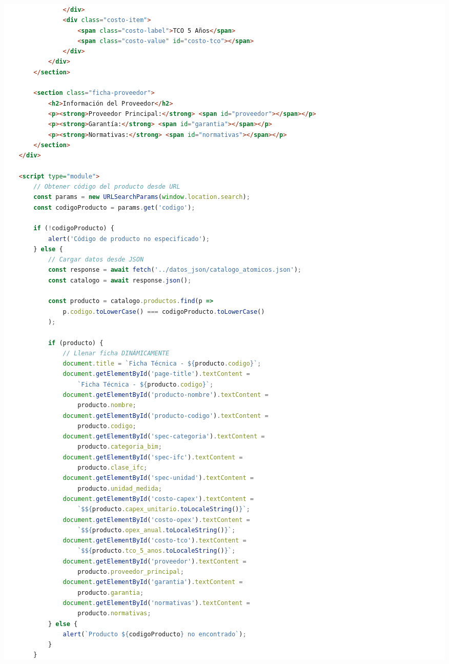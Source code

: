 ```html
                </div>
                <div class="costo-item">
                    <span class="costo-label">TCO 5 Años</span>
                    <span class="costo-value" id="costo-tco"></span>
                </div>
            </div>
        </section>

        <section class="ficha-proveedor">
            <h2>Información del Proveedor</h2>
            <p><strong>Proveedor Principal:</strong> <span id="proveedor"></span></p>
            <p><strong>Garantía:</strong> <span id="garantia"></span></p>
            <p><strong>Normativas:</strong> <span id="normativas"></span></p>
        </section>
    </div>

    <script type="module">
        // Obtener código del producto desde URL
        const params = new URLSearchParams(window.location.search);
        const codigoProducto = params.get('codigo');

        if (!codigoProducto) {
            alert('Código de producto no especificado');
        } else {
            // Cargar datos desde JSON
            const response = await fetch('../datos_json/catalogo_atomicos.json');
            const catalogo = await response.json();

            const producto = catalogo.productos.find(p =>
                p.codigo.toLowerCase() === codigoProducto.toLowerCase()
            );

            if (producto) {
                // Llenar ficha DINÁMICAMENTE
                document.title = `Ficha Técnica - ${producto.codigo}`;
                document.getElementById('page-title').textContent =
                    `Ficha Técnica - ${producto.codigo}`;
                document.getElementById('producto-nombre').textContent =
                    producto.nombre;
                document.getElementById('producto-codigo').textContent =
                    producto.codigo;
                document.getElementById('spec-categoria').textContent =
                    producto.categoria_bim;
                document.getElementById('spec-ifc').textContent =
                    producto.clase_ifc;
                document.getElementById('spec-unidad').textContent =
                    producto.unidad_medida;
                document.getElementById('costo-capex').textContent =
                    `$${producto.capex_unitario.toLocaleString()}`;
                document.getElementById('costo-opex').textContent =
                    `$${producto.opex_anual.toLocaleString()}`;
                document.getElementById('costo-tco').textContent =
                    `$${producto.tco_5_anos.toLocaleString()}`;
                document.getElementById('proveedor').textContent =
                    producto.proveedor_principal;
                document.getElementById('garantia').textContent =
                    producto.garantia;
                document.getElementById('normativas').textContent =
                    producto.normativas;
            } else {
                alert(`Producto ${codigoProducto} no encontrado`);
            }
        }
```